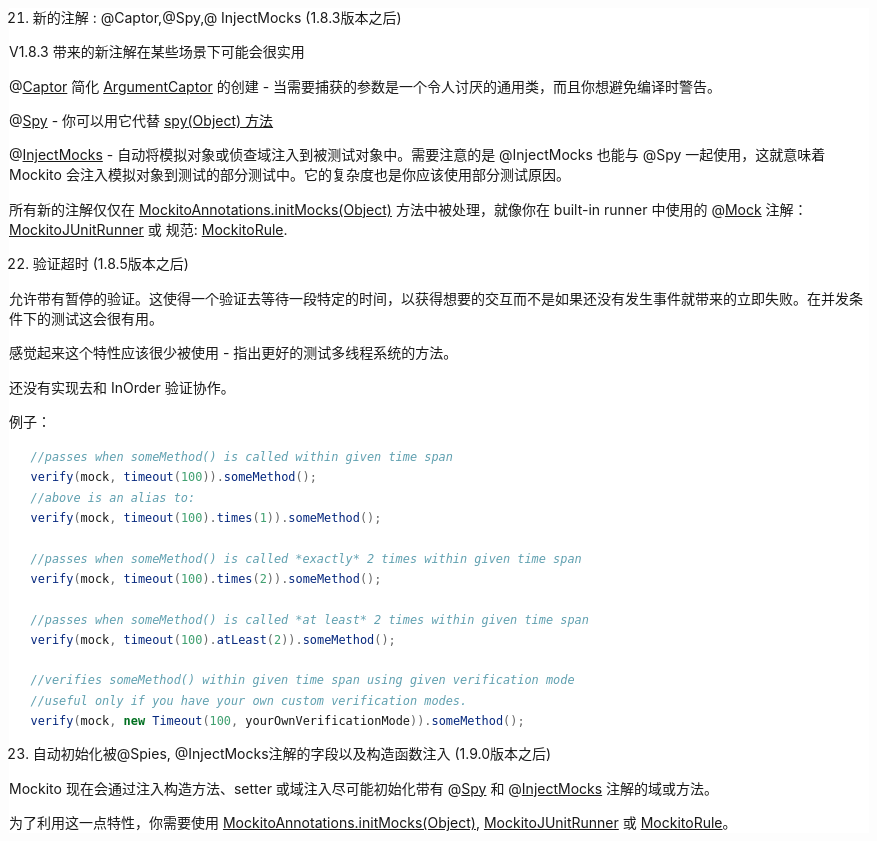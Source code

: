 21. 新的注解 : @Captor,@Spy,@ InjectMocks (1.8.3版本之后)

V1.8.3 带来的新注解在某些场景下可能会很实用

@[Captor](http://site.mockito.org/mockito/docs/current/org/mockito/Captor.html) 简化 [ArgumentCaptor](http://site.mockito.org/mockito/docs/current/org/mockito/ArgumentCaptor.html) 的创建 - 当需要捕获的参数是一个令人讨厌的通用类，而且你想避免编译时警告。

@[Spy](http://site.mockito.org/mockito/docs/current/org/mockito/Spy.html) - 你可以用它代替 [spy(Object) 方法](http://site.mockito.org/mockito/docs/current/org/mockito/Mockito.html#spy(T))

@[InjectMocks](http://site.mockito.org/mockito/docs/current/org/mockito/InjectMocks.html) - 自动将模拟对象或侦查域注入到被测试对象中。需要注意的是 @InjectMocks 也能与 @Spy 一起使用，这就意味着 Mockito 会注入模拟对象到测试的部分测试中。它的复杂度也是你应该使用部分测试原因。

所有新的注解仅仅在 [MockitoAnnotations.initMocks(Object)](http://site.mockito.org/mockito/docs/current/org/mockito/MockitoAnnotations.html#initMocks(java.lang.Object)) 方法中被处理，就像你在 built-in runner 中使用的 @[Mock](http://site.mockito.org/mockito/docs/current/org/mockito/Mock.html) 注解：[MockitoJUnitRunner](http://site.mockito.org/mockito/docs/current/org/mockito/runners/MockitoJUnitRunner.html) 或 规范: [MockitoRule](http://site.mockito.org/mockito/docs/current/org/mockito/junit/MockitoRule.html).

22. 验证超时 (1.8.5版本之后)

允许带有暂停的验证。这使得一个验证去等待一段特定的时间，以获得想要的交互而不是如果还没有发生事件就带来的立即失败。在并发条件下的测试这会很有用。

感觉起来这个特性应该很少被使用 - 指出更好的测试多线程系统的方法。

还没有实现去和 InOrder 验证协作。

例子：

```java
   //passes when someMethod() is called within given time span
   verify(mock, timeout(100)).someMethod();
   //above is an alias to:
   verify(mock, timeout(100).times(1)).someMethod();

   //passes when someMethod() is called *exactly* 2 times within given time span
   verify(mock, timeout(100).times(2)).someMethod();

   //passes when someMethod() is called *at least* 2 times within given time span
   verify(mock, timeout(100).atLeast(2)).someMethod();

   //verifies someMethod() within given time span using given verification mode
   //useful only if you have your own custom verification modes.
   verify(mock, new Timeout(100, yourOwnVerificationMode)).someMethod();
```

23. 自动初始化被@Spies, @InjectMocks注解的字段以及构造函数注入 (1.9.0版本之后)

Mockito 现在会通过注入构造方法、setter 或域注入尽可能初始化带有 @[Spy](http://site.mockito.org/mockito/docs/current/org/mockito/Spy.html) 和 @[InjectMocks](http://site.mockito.org/mockito/docs/current/org/mockito/InjectMocks.html) 注解的域或方法。

为了利用这一点特性，你需要使用 [MockitoAnnotations.initMocks(Object)](http://site.mockito.org/mockito/docs/current/org/mockito/MockitoAnnotations.html#initMocks(java.lang.Object)), [MockitoJUnitRunner](http://site.mockito.org/mockito/docs/current/org/mockito/runners/MockitoJUnitRunner.html) 或 [MockitoRule](http://site.mockito.org/mockito/docs/current/org/mockito/junit/MockitoRule.html)。
